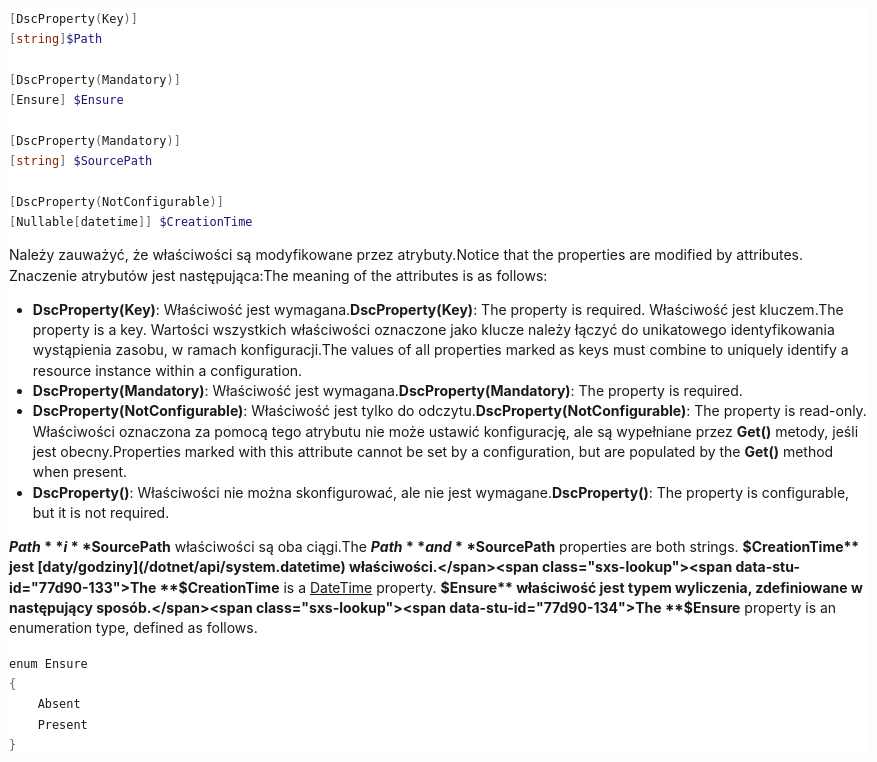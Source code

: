 ```powershell
[DscProperty(Key)]
[string]$Path

[DscProperty(Mandatory)]
[Ensure] $Ensure

[DscProperty(Mandatory)]
[string] $SourcePath

[DscProperty(NotConfigurable)]
[Nullable[datetime]] $CreationTime
```

<span data-ttu-id="77d90-123">Należy zauważyć, że właściwości są modyfikowane przez atrybuty.</span><span class="sxs-lookup"><span data-stu-id="77d90-123">Notice that the properties are modified by attributes.</span></span> <span data-ttu-id="77d90-124">Znaczenie atrybutów jest następująca:</span><span class="sxs-lookup"><span data-stu-id="77d90-124">The meaning of the attributes is as follows:</span></span>

- <span data-ttu-id="77d90-125">**DscProperty(Key)**: Właściwość jest wymagana.</span><span class="sxs-lookup"><span data-stu-id="77d90-125">**DscProperty(Key)**: The property is required.</span></span> <span data-ttu-id="77d90-126">Właściwość jest kluczem.</span><span class="sxs-lookup"><span data-stu-id="77d90-126">The property is a key.</span></span> <span data-ttu-id="77d90-127">Wartości wszystkich właściwości oznaczone jako klucze należy łączyć do unikatowego identyfikowania wystąpienia zasobu, w ramach konfiguracji.</span><span class="sxs-lookup"><span data-stu-id="77d90-127">The values of all properties marked as keys must combine to uniquely identify a resource instance within a configuration.</span></span>
- <span data-ttu-id="77d90-128">**DscProperty(Mandatory)**: Właściwość jest wymagana.</span><span class="sxs-lookup"><span data-stu-id="77d90-128">**DscProperty(Mandatory)**: The property is required.</span></span>
- <span data-ttu-id="77d90-129">**DscProperty(NotConfigurable)**: Właściwość jest tylko do odczytu.</span><span class="sxs-lookup"><span data-stu-id="77d90-129">**DscProperty(NotConfigurable)**: The property is read-only.</span></span> <span data-ttu-id="77d90-130">Właściwości oznaczona za pomocą tego atrybutu nie może ustawić konfigurację, ale są wypełniane przez **Get()** metody, jeśli jest obecny.</span><span class="sxs-lookup"><span data-stu-id="77d90-130">Properties marked with this attribute cannot be set by a configuration, but are populated by the **Get()** method when present.</span></span>
- <span data-ttu-id="77d90-131">**DscProperty()**: Właściwości nie można skonfigurować, ale nie jest wymagane.</span><span class="sxs-lookup"><span data-stu-id="77d90-131">**DscProperty()**: The property is configurable, but it is not required.</span></span>

<span data-ttu-id="77d90-132">**$Path** i **$SourcePath** właściwości są oba ciągi.</span><span class="sxs-lookup"><span data-stu-id="77d90-132">The **$Path** and **$SourcePath** properties are both strings.</span></span> <span data-ttu-id="77d90-133">**$CreationTime** jest [daty/godziny](/dotnet/api/system.datetime) właściwości.</span><span class="sxs-lookup"><span data-stu-id="77d90-133">The **$CreationTime** is a [DateTime](/dotnet/api/system.datetime) property.</span></span> <span data-ttu-id="77d90-134">**$Ensure** właściwość jest typem wyliczenia, zdefiniowane w następujący sposób.</span><span class="sxs-lookup"><span data-stu-id="77d90-134">The **$Ensure** property is an enumeration type, defined as follows.</span></span>

```powershell
enum Ensure
{
    Absent
    Present
}
```
